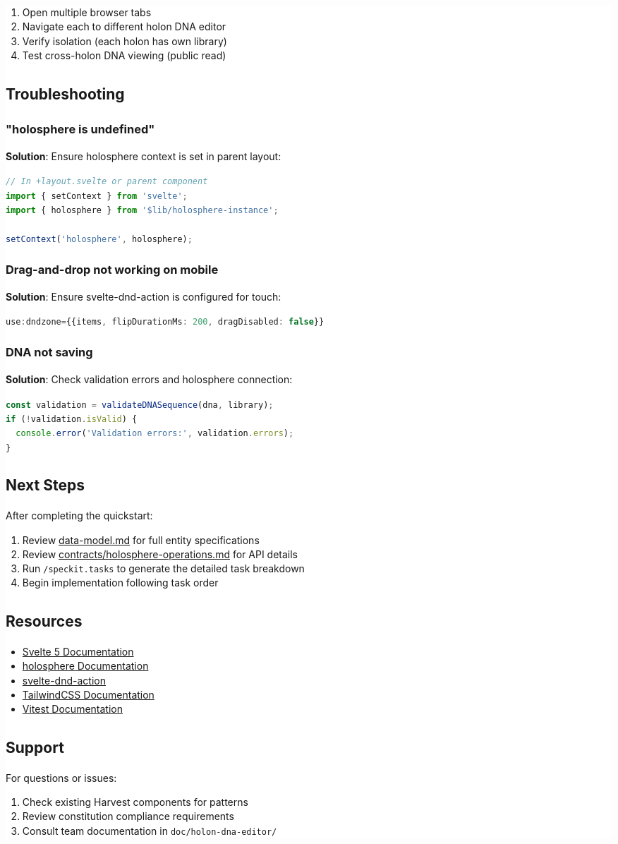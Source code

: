 1. Open multiple browser tabs
2. Navigate each to different holon DNA editor
3. Verify isolation (each holon has own library)
4. Test cross-holon DNA viewing (public read)

## Troubleshooting

### "holosphere is undefined"

**Solution**: Ensure holosphere context is set in parent layout:
```typescript
// In +layout.svelte or parent component
import { setContext } from 'svelte';
import { holosphere } from '$lib/holosphere-instance';

setContext('holosphere', holosphere);
```

### Drag-and-drop not working on mobile

**Solution**: Ensure svelte-dnd-action is configured for touch:
```typescript
use:dndzone={{items, flipDurationMs: 200, dragDisabled: false}}
```

### DNA not saving

**Solution**: Check validation errors and holosphere connection:
```typescript
const validation = validateDNASequence(dna, library);
if (!validation.isValid) {
  console.error('Validation errors:', validation.errors);
}
```

## Next Steps

After completing the quickstart:
1. Review [data-model.md](./data-model.md) for full entity specifications
2. Review [contracts/holosphere-operations.md](./contracts/holosphere-operations.md) for API details
3. Run `/speckit.tasks` to generate the detailed task breakdown
4. Begin implementation following task order

## Resources

- [Svelte 5 Documentation](https://svelte-5-preview.vercel.app/docs)
- [holosphere Documentation](https://github.com/holochain/holosphere)
- [svelte-dnd-action](https://github.com/isaacHagoel/svelte-dnd-action)
- [TailwindCSS Documentation](https://tailwindcss.com/docs)
- [Vitest Documentation](https://vitest.dev/)

## Support

For questions or issues:
1. Check existing Harvest components for patterns
2. Review constitution compliance requirements
3. Consult team documentation in `doc/holon-dna-editor/`
